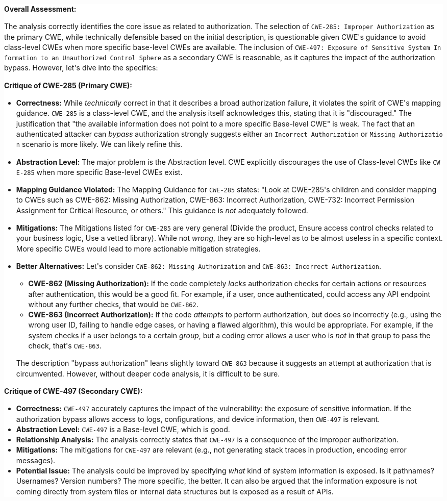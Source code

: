 **Overall Assessment:**

The analysis correctly identifies the core issue as related to authorization. The selection of `CWE-285: Improper Authorization` as the primary CWE, while technically defensible based on the initial description, is questionable given CWE's guidance to avoid class-level CWEs when more specific base-level CWEs are available.  The inclusion of `CWE-497: Exposure of Sensitive System Information to an Unauthorized Control Sphere` as a secondary CWE is reasonable, as it captures the impact of the authorization bypass. However, let's dive into the specifics:

**Critique of CWE-285 (Primary CWE):**

*   **Correctness:** While *technically* correct in that it describes a broad authorization failure, it violates the spirit of CWE's mapping guidance. `CWE-285` is a class-level CWE, and the analysis itself acknowledges this, stating that it is "discouraged." The justification that "the available information does not point to a more specific Base-level CWE" is weak. The fact that an authenticated attacker can *bypass* authorization strongly suggests either an `Incorrect Authorization` or `Missing Authorization` scenario is more likely.  We can likely refine this.
*   **Abstraction Level:** The major problem is the Abstraction level. CWE explicitly discourages the use of Class-level CWEs like `CWE-285` when more specific Base-level CWEs exist.
*   **Mapping Guidance Violated:** The Mapping Guidance for `CWE-285` states: "Look at CWE-285's children and consider mapping to CWEs such as CWE-862: Missing Authorization, CWE-863: Incorrect Authorization, CWE-732: Incorrect Permission Assignment for Critical Resource, or others."  This guidance is *not* adequately followed.
*   **Mitigations:**  The Mitigations listed for `CWE-285` are very general (Divide the product, Ensure access control checks related to your business logic, Use a vetted library). While not *wrong*, they are so high-level as to be almost useless in a specific context. More specific CWEs would lead to more actionable mitigation strategies.
*   **Better Alternatives:**  Let's consider `CWE-862: Missing Authorization` and `CWE-863: Incorrect Authorization`.
    *   **CWE-862 (Missing Authorization):** If the code completely *lacks* authorization checks for certain actions or resources after authentication, this would be a good fit. For example, if a user, once authenticated, could access any API endpoint without any further checks, that would be `CWE-862`.
    *   **CWE-863 (Incorrect Authorization):** If the code *attempts* to perform authorization, but does so incorrectly (e.g., using the wrong user ID, failing to handle edge cases, or having a flawed algorithm), this would be appropriate.  For example, if the system checks if a user belongs to a certain *group*, but a coding error allows a user who is *not* in that group to pass the check, that's `CWE-863`.

    The description "bypass authorization" leans slightly toward `CWE-863` because it suggests an attempt at authorization that is circumvented.  However, without deeper code analysis, it is difficult to be sure.

**Critique of CWE-497 (Secondary CWE):**

*   **Correctness:** `CWE-497` accurately captures the impact of the vulnerability: the exposure of sensitive information. If the authorization bypass allows access to logs, configurations, and device information, then `CWE-497` is relevant.
*   **Abstraction Level:** `CWE-497` is a Base-level CWE, which is good.
*   **Relationship Analysis:** The analysis correctly states that `CWE-497` is a consequence of the improper authorization.
*   **Mitigations:** The mitigations for `CWE-497` are relevant (e.g., not generating stack traces in production, encoding error messages).
*   **Potential Issue:** The analysis could be improved by specifying *what* kind of system information is exposed. Is it pathnames? Usernames? Version numbers?  The more specific, the better. It can also be argued that the information exposure is not coming directly from system files or internal data structures but is exposed as a result of APIs.
